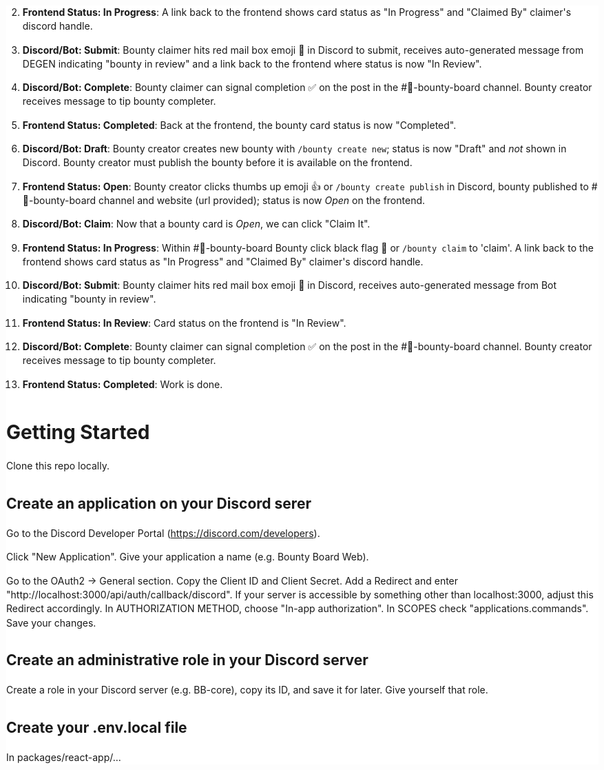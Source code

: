 2. **Frontend Status: In Progress**: A link back to the frontend shows card status as "In Progress" and "Claimed By" claimer's discord handle.

3. **Discord/Bot: Submit**: Bounty claimer hits red mail box emoji 📮 in Discord to submit, receives auto-generated message from DEGEN indicating "bounty in review" and a link back to the frontend where status is now "In Review".

4. **Discord/Bot: Complete**: Bounty claimer can signal completion ✅ on the post in the #🧀-bounty-board channel. Bounty creator receives message to tip bounty completer.

5. **Frontend Status: Completed**: Back at the frontend, the bounty card status is now "Completed".

1. **Discord/Bot: Draft**: Bounty creator creates new bounty with `/bounty create new`; status is now "Draft" and _not_ shown in Discord. Bounty creator must publish the bounty before it is available on the frontend.
2. **Frontend Status: Open**: Bounty creator clicks thumbs up emoji 👍 or `/bounty create publish` in Discord, bounty published to #🧀-bounty-board channel and website (url provided); status is now _Open_ on the frontend.
3. **Discord/Bot: Claim**: Now that a bounty card is _Open_, we can click "Claim It".
4. **Frontend Status: In Progress**: Within #🧀-bounty-board Bounty click black flag 🏴 or `/bounty claim` to 'claim'. A link back to the frontend shows card status as "In Progress" and "Claimed By" claimer's discord handle.
5. **Discord/Bot: Submit**: Bounty claimer hits red mail box emoji 📮 in Discord, receives auto-generated message from Bot indicating "bounty in review".
6. **Frontend Status: In Review**: Card status on the frontend is "In Review".
7. **Discord/Bot: Complete**: Bounty claimer can signal completion ✅ on the post in the #🧀-bounty-board channel. Bounty creator receives message to tip bounty completer.
8. **Frontend Status: Completed**: Work is done.


# Getting Started

Clone this repo locally.

## Create an application on your Discord serer
Go to the Discord Developer Portal (https://discord.com/developers). 

Click "New Application". Give your application a name (e.g. Bounty Board Web).

Go to the OAuth2 -> General section. Copy the Client ID and Client Secret. Add a Redirect and enter "http://localhost:3000/api/auth/callback/discord". If your server is accessible by something other than localhost:3000, adjust this Redirect accordingly. In AUTHORIZATION METHOD, choose "In-app authorization". In SCOPES check "applications.commands". Save your changes.

## Create an administrative role in your Discord server
Create a role in your Discord server (e.g. BB-core), copy its ID, and save it for later. Give yourself that role. 

## Create your .env.local file

In packages/react-app/...
